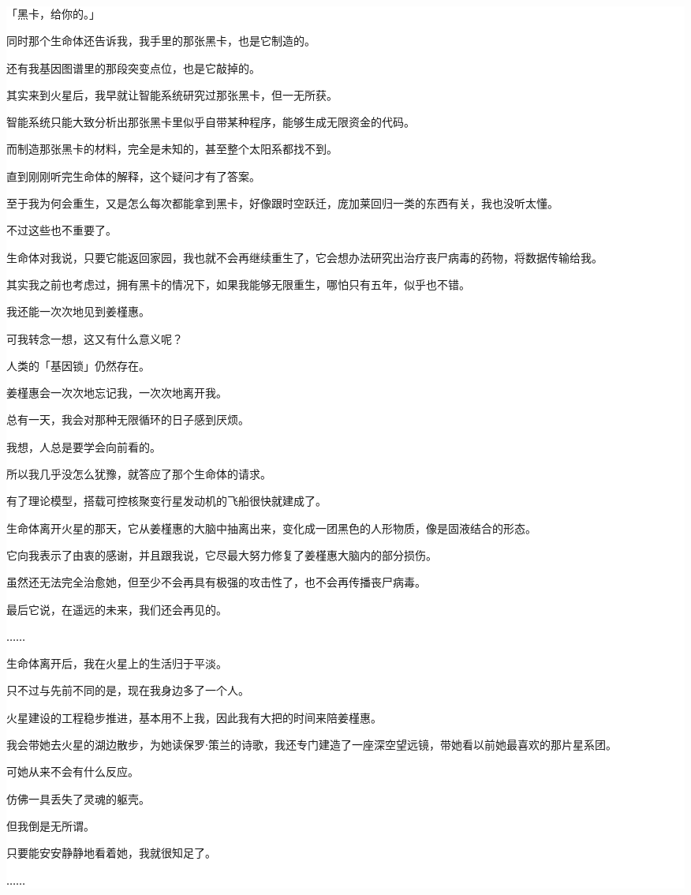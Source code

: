 「黑卡，给你的。」

同时那个生命体还告诉我，我手里的那张黑卡，也是它制造的。

还有我基因图谱里的那段突变点位，也是它敲掉的。

其实来到火星后，我早就让智能系统研究过那张黑卡，但一无所获。

智能系统只能大致分析出那张黑卡里似乎自带某种程序，能够生成无限资金的代码。

而制造那张黑卡的材料，完全是未知的，甚至整个太阳系都找不到。

直到刚刚听完生命体的解释，这个疑问才有了答案。

至于我为何会重生，又是怎么每次都能拿到黑卡，好像跟时空跃迁，庞加莱回归一类的东西有关，我也没听太懂。

不过这些也不重要了。

生命体对我说，只要它能返回家园，我也就不会再继续重生了，它会想办法研究出治疗丧尸病毒的药物，将数据传输给我。

其实我之前也考虑过，拥有黑卡的情况下，如果我能够无限重生，哪怕只有五年，似乎也不错。

我还能一次次地见到姜槿惠。

可我转念一想，这又有什么意义呢？

人类的「基因锁」仍然存在。

姜槿惠会一次次地忘记我，一次次地离开我。

总有一天，我会对那种无限循环的日子感到厌烦。

我想，人总是要学会向前看的。

所以我几乎没怎么犹豫，就答应了那个生命体的请求。

有了理论模型，搭载可控核聚变行星发动机的飞船很快就建成了。

生命体离开火星的那天，它从姜槿惠的大脑中抽离出来，变化成一团黑色的人形物质，像是固液结合的形态。

它向我表示了由衷的感谢，并且跟我说，它尽最大努力修复了姜槿惠大脑内的部分损伤。

虽然还无法完全治愈她，但至少不会再具有极强的攻击性了，也不会再传播丧尸病毒。

最后它说，在遥远的未来，我们还会再见的。

……

生命体离开后，我在火星上的生活归于平淡。

只不过与先前不同的是，现在我身边多了一个人。

火星建设的工程稳步推进，基本用不上我，因此我有大把的时间来陪姜槿惠。

我会带她去火星的湖边散步，为她读保罗·策兰的诗歌，我还专门建造了一座深空望远镜，带她看以前她最喜欢的那片星系团。

可她从来不会有什么反应。

仿佛一具丢失了灵魂的躯壳。

但我倒是无所谓。

只要能安安静静地看着她，我就很知足了。

……
